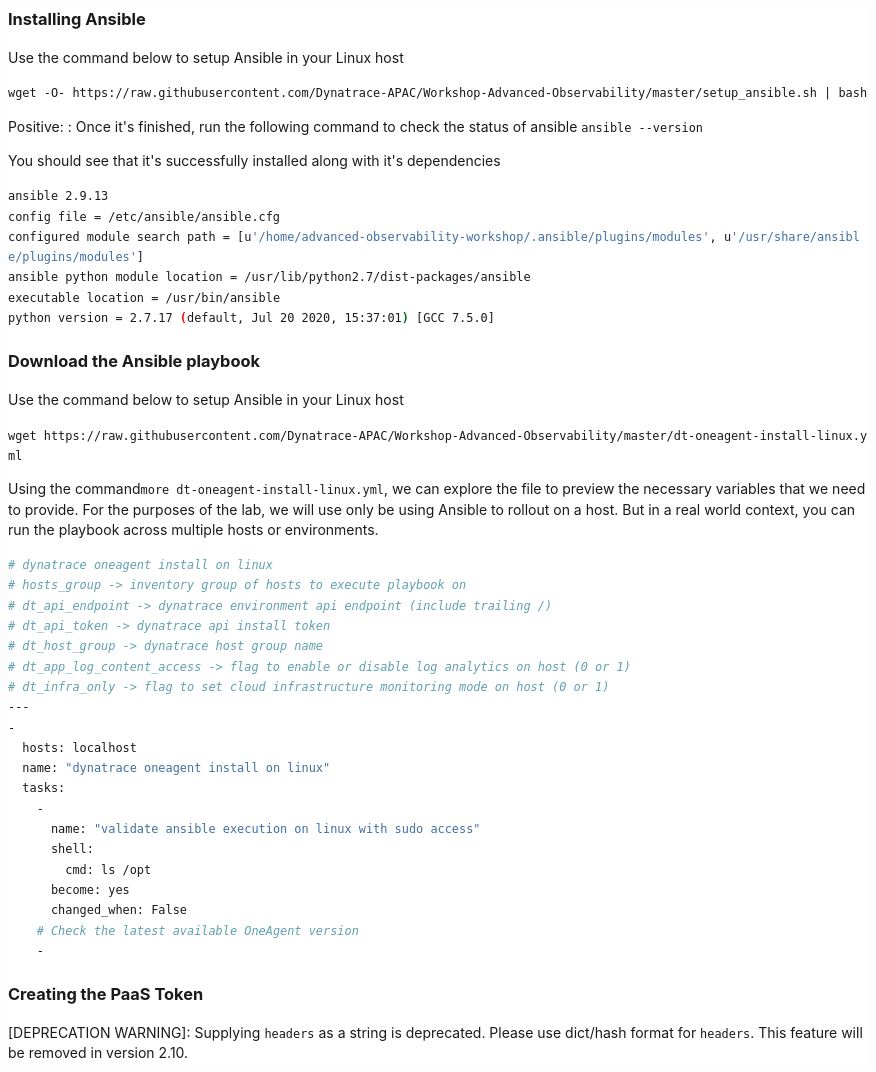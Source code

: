### Installing Ansible

Use the command below to setup Ansible in your Linux host

`wget -O- https://raw.githubusercontent.com/Dynatrace-APAC/Workshop-Advanced-Observability/master/setup_ansible.sh | bash`

Positive:
: Once it's finished, run the following command to check the status of ansible 
`ansible --version`

You should see that it's successfully installed along with it's dependencies

```bash
ansible 2.9.13
config file = /etc/ansible/ansible.cfg
configured module search path = [u'/home/advanced-observability-workshop/.ansible/plugins/modules', u'/usr/share/ansible/plugins/modules']
ansible python module location = /usr/lib/python2.7/dist-packages/ansible
executable location = /usr/bin/ansible
python version = 2.7.17 (default, Jul 20 2020, 15:37:01) [GCC 7.5.0]
```

### Download the Ansible playbook

Use the command below to setup Ansible in your Linux host

`wget https://raw.githubusercontent.com/Dynatrace-APAC/Workshop-Advanced-Observability/master/dt-oneagent-install-linux.yml`

Using the command`more dt-oneagent-install-linux.yml`, we can explore the file to preview the necessary variables that we need to provide. For the purposes of the lab, we will use only be using Ansible to rollout on a host. But in a real world context, you can run the playbook across multiple hosts or environments. 

```bash
# dynatrace oneagent install on linux
# hosts_group -> inventory group of hosts to execute playbook on
# dt_api_endpoint -> dynatrace environment api endpoint (include trailing /)
# dt_api_token -> dynatrace api install token
# dt_host_group -> dynatrace host group name
# dt_app_log_content_access -> flag to enable or disable log analytics on host (0 or 1)
# dt_infra_only -> flag to set cloud infrastructure monitoring mode on host (0 or 1)
---
-
  hosts: localhost
  name: "dynatrace oneagent install on linux"
  tasks:
    -
      name: "validate ansible execution on linux with sudo access"
      shell:
        cmd: ls /opt
      become: yes
      changed_when: False
    # Check the latest available OneAgent version
    -
```
### Creating the PaaS Token


[DEPRECATION WARNING]: Supplying `headers` as a string is deprecated. Please use dict/hash format for `headers`. This feature will be removed in version 2.10.